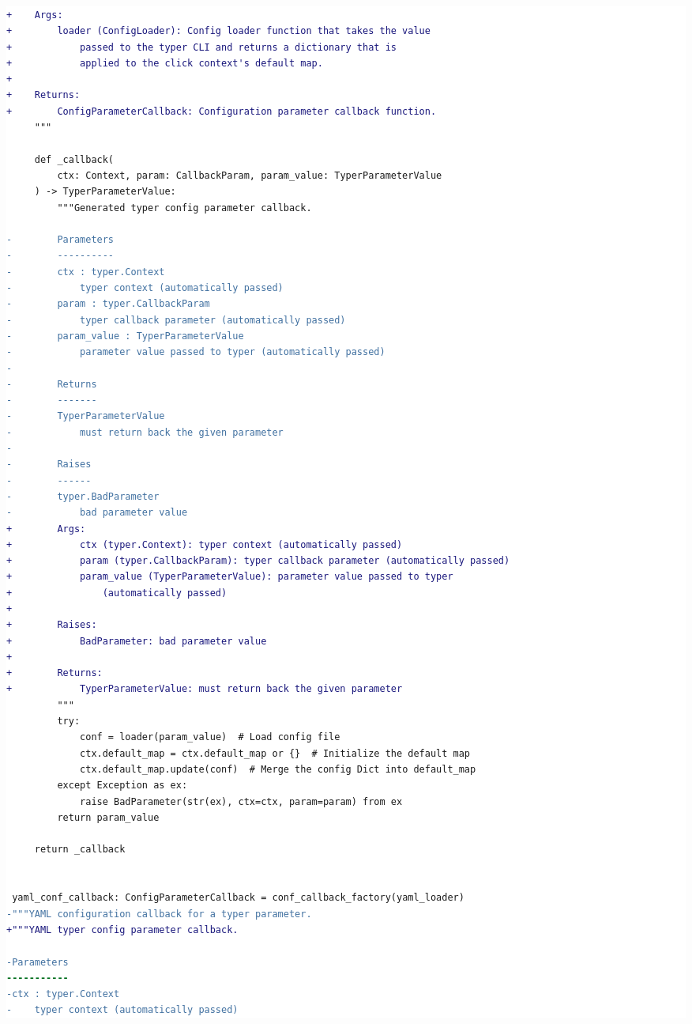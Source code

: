 ```diff
+    Args:
+        loader (ConfigLoader): Config loader function that takes the value
+            passed to the typer CLI and returns a dictionary that is
+            applied to the click context's default map.
+
+    Returns:
+        ConfigParameterCallback: Configuration parameter callback function.
     """
 
     def _callback(
         ctx: Context, param: CallbackParam, param_value: TyperParameterValue
     ) -> TyperParameterValue:
         """Generated typer config parameter callback.
 
-        Parameters
-        ----------
-        ctx : typer.Context
-            typer context (automatically passed)
-        param : typer.CallbackParam
-            typer callback parameter (automatically passed)
-        param_value : TyperParameterValue
-            parameter value passed to typer (automatically passed)
-
-        Returns
-        -------
-        TyperParameterValue
-            must return back the given parameter
-
-        Raises
-        ------
-        typer.BadParameter
-            bad parameter value
+        Args:
+            ctx (typer.Context): typer context (automatically passed)
+            param (typer.CallbackParam): typer callback parameter (automatically passed)
+            param_value (TyperParameterValue): parameter value passed to typer
+                (automatically passed)
+
+        Raises:
+            BadParameter: bad parameter value
+
+        Returns:
+            TyperParameterValue: must return back the given parameter
         """
         try:
             conf = loader(param_value)  # Load config file
             ctx.default_map = ctx.default_map or {}  # Initialize the default map
             ctx.default_map.update(conf)  # Merge the config Dict into default_map
         except Exception as ex:
             raise BadParameter(str(ex), ctx=ctx, param=param) from ex
         return param_value
 
     return _callback
 
 
 yaml_conf_callback: ConfigParameterCallback = conf_callback_factory(yaml_loader)
-"""YAML configuration callback for a typer parameter.
+"""YAML typer config parameter callback.
 
-Parameters
-----------
-ctx : typer.Context
-    typer context (automatically passed)
```